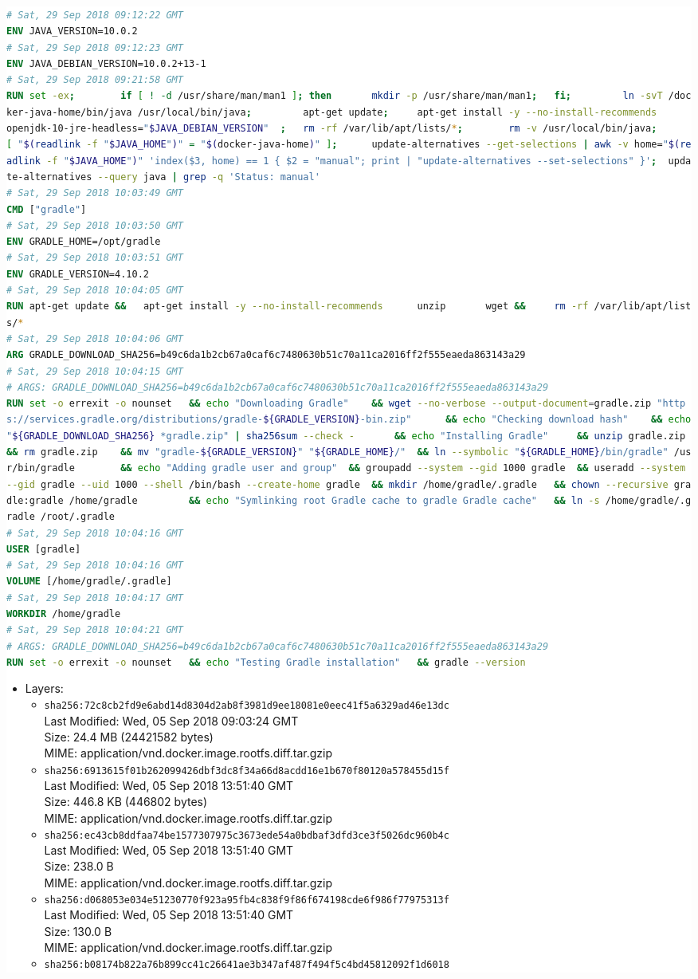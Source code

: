 ```dockerfile
# Sat, 29 Sep 2018 09:12:22 GMT
ENV JAVA_VERSION=10.0.2
# Sat, 29 Sep 2018 09:12:23 GMT
ENV JAVA_DEBIAN_VERSION=10.0.2+13-1
# Sat, 29 Sep 2018 09:21:58 GMT
RUN set -ex; 		if [ ! -d /usr/share/man/man1 ]; then 		mkdir -p /usr/share/man/man1; 	fi; 		ln -svT /docker-java-home/bin/java /usr/local/bin/java; 		apt-get update; 	apt-get install -y --no-install-recommends 		openjdk-10-jre-headless="$JAVA_DEBIAN_VERSION" 	; 	rm -rf /var/lib/apt/lists/*; 		rm -v /usr/local/bin/java; 		[ "$(readlink -f "$JAVA_HOME")" = "$(docker-java-home)" ]; 		update-alternatives --get-selections | awk -v home="$(readlink -f "$JAVA_HOME")" 'index($3, home) == 1 { $2 = "manual"; print | "update-alternatives --set-selections" }'; 	update-alternatives --query java | grep -q 'Status: manual'
# Sat, 29 Sep 2018 10:03:49 GMT
CMD ["gradle"]
# Sat, 29 Sep 2018 10:03:50 GMT
ENV GRADLE_HOME=/opt/gradle
# Sat, 29 Sep 2018 10:03:51 GMT
ENV GRADLE_VERSION=4.10.2
# Sat, 29 Sep 2018 10:04:05 GMT
RUN apt-get update && 	apt-get install -y --no-install-recommends 		unzip 		wget && 	rm -rf /var/lib/apt/lists/*
# Sat, 29 Sep 2018 10:04:06 GMT
ARG GRADLE_DOWNLOAD_SHA256=b49c6da1b2cb67a0caf6c7480630b51c70a11ca2016ff2f555eaeda863143a29
# Sat, 29 Sep 2018 10:04:15 GMT
# ARGS: GRADLE_DOWNLOAD_SHA256=b49c6da1b2cb67a0caf6c7480630b51c70a11ca2016ff2f555eaeda863143a29
RUN set -o errexit -o nounset 	&& echo "Downloading Gradle" 	&& wget --no-verbose --output-document=gradle.zip "https://services.gradle.org/distributions/gradle-${GRADLE_VERSION}-bin.zip" 		&& echo "Checking download hash" 	&& echo "${GRADLE_DOWNLOAD_SHA256} *gradle.zip" | sha256sum --check - 		&& echo "Installing Gradle" 	&& unzip gradle.zip 	&& rm gradle.zip 	&& mv "gradle-${GRADLE_VERSION}" "${GRADLE_HOME}/" 	&& ln --symbolic "${GRADLE_HOME}/bin/gradle" /usr/bin/gradle 		&& echo "Adding gradle user and group" 	&& groupadd --system --gid 1000 gradle 	&& useradd --system --gid gradle --uid 1000 --shell /bin/bash --create-home gradle 	&& mkdir /home/gradle/.gradle 	&& chown --recursive gradle:gradle /home/gradle 		&& echo "Symlinking root Gradle cache to gradle Gradle cache" 	&& ln -s /home/gradle/.gradle /root/.gradle
# Sat, 29 Sep 2018 10:04:16 GMT
USER [gradle]
# Sat, 29 Sep 2018 10:04:16 GMT
VOLUME [/home/gradle/.gradle]
# Sat, 29 Sep 2018 10:04:17 GMT
WORKDIR /home/gradle
# Sat, 29 Sep 2018 10:04:21 GMT
# ARGS: GRADLE_DOWNLOAD_SHA256=b49c6da1b2cb67a0caf6c7480630b51c70a11ca2016ff2f555eaeda863143a29
RUN set -o errexit -o nounset 	&& echo "Testing Gradle installation" 	&& gradle --version
```

-	Layers:
	-	`sha256:72c8cb2fd9e6abd14d8304d2ab8f3981d9ee18081e0eec41f5a6329ad46e13dc`  
		Last Modified: Wed, 05 Sep 2018 09:03:24 GMT  
		Size: 24.4 MB (24421582 bytes)  
		MIME: application/vnd.docker.image.rootfs.diff.tar.gzip
	-	`sha256:6913615f01b262099426dbf3dc8f34a66d8acdd16e1b670f80120a578455d15f`  
		Last Modified: Wed, 05 Sep 2018 13:51:40 GMT  
		Size: 446.8 KB (446802 bytes)  
		MIME: application/vnd.docker.image.rootfs.diff.tar.gzip
	-	`sha256:ec43cb8ddfaa74be1577307975c3673ede54a0bdbaf3dfd3ce3f5026dc960b4c`  
		Last Modified: Wed, 05 Sep 2018 13:51:40 GMT  
		Size: 238.0 B  
		MIME: application/vnd.docker.image.rootfs.diff.tar.gzip
	-	`sha256:d068053e034e51230770f923a95fb4c838f9f86f674198cde6f986f77975313f`  
		Last Modified: Wed, 05 Sep 2018 13:51:40 GMT  
		Size: 130.0 B  
		MIME: application/vnd.docker.image.rootfs.diff.tar.gzip
	-	`sha256:b08174b822a76b899cc41c26641ae3b347af487f494f5c4bd45812092f1d6018`  